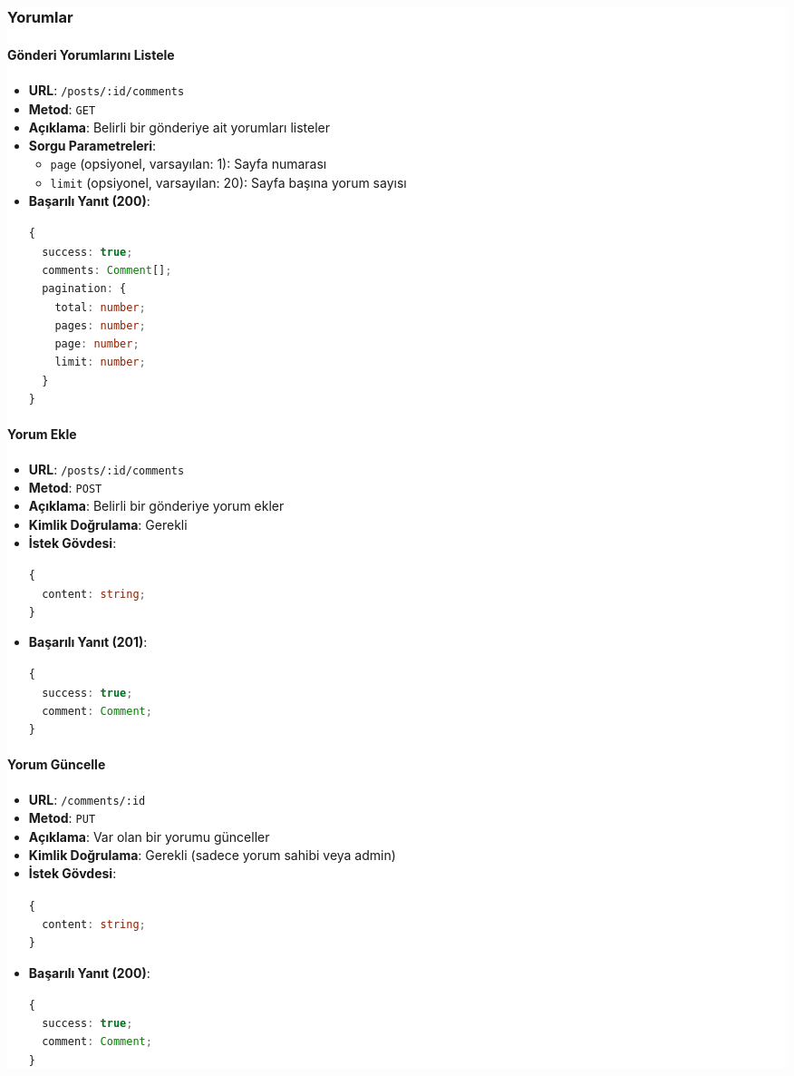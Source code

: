 ### Yorumlar

#### Gönderi Yorumlarını Listele

- **URL**: `/posts/:id/comments`
- **Metod**: `GET`
- **Açıklama**: Belirli bir gönderiye ait yorumları listeler
- **Sorgu Parametreleri**:
  - `page` (opsiyonel, varsayılan: 1): Sayfa numarası
  - `limit` (opsiyonel, varsayılan: 20): Sayfa başına yorum sayısı
- **Başarılı Yanıt (200)**:
  ```typescript
  {
    success: true;
    comments: Comment[];
    pagination: {
      total: number;
      pages: number;
      page: number;
      limit: number;
    }
  }
  ```

#### Yorum Ekle

- **URL**: `/posts/:id/comments`
- **Metod**: `POST`
- **Açıklama**: Belirli bir gönderiye yorum ekler
- **Kimlik Doğrulama**: Gerekli
- **İstek Gövdesi**:
  ```typescript
  {
    content: string;
  }
  ```
- **Başarılı Yanıt (201)**:
  ```typescript
  {
    success: true;
    comment: Comment;
  }
  ```

#### Yorum Güncelle

- **URL**: `/comments/:id`
- **Metod**: `PUT`
- **Açıklama**: Var olan bir yorumu günceller
- **Kimlik Doğrulama**: Gerekli (sadece yorum sahibi veya admin)
- **İstek Gövdesi**:
  ```typescript
  {
    content: string;
  }
  ```
- **Başarılı Yanıt (200)**:
  ```typescript
  {
    success: true;
    comment: Comment;
  }
  ```
